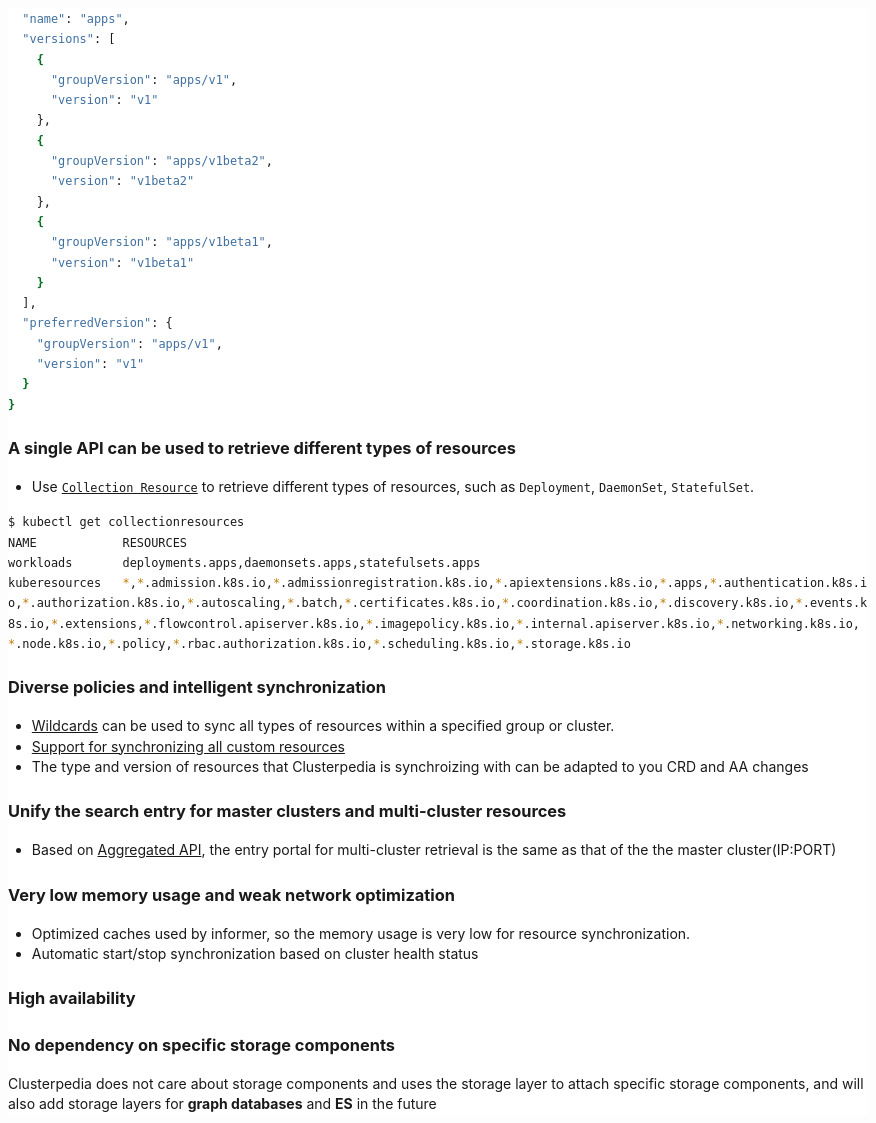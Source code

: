 ```bash
  "name": "apps",
  "versions": [
    {
      "groupVersion": "apps/v1",
      "version": "v1"
    },
    {
      "groupVersion": "apps/v1beta2",
      "version": "v1beta2"
    },
    {
      "groupVersion": "apps/v1beta1",
      "version": "v1beta1"
    }
  ],
  "preferredVersion": {
    "groupVersion": "apps/v1",
    "version": "v1"
  }
}
```
### A single API can be used to retrieve different types of resources
* Use [`Collection Resource`](https://clusterpedia.io/docs/concepts/collection-resource/) to retrieve different types of resources, such as `Deployment`, `DaemonSet`, `StatefulSet`.
```bash
$ kubectl get collectionresources
NAME            RESOURCES
workloads       deployments.apps,daemonsets.apps,statefulsets.apps
kuberesources   *,*.admission.k8s.io,*.admissionregistration.k8s.io,*.apiextensions.k8s.io,*.apps,*.authentication.k8s.io,*.authorization.k8s.io,*.autoscaling,*.batch,*.certificates.k8s.io,*.coordination.k8s.io,*.discovery.k8s.io,*.events.k8s.io,*.extensions,*.flowcontrol.apiserver.k8s.io,*.imagepolicy.k8s.io,*.internal.apiserver.k8s.io,*.networking.k8s.io,*.node.k8s.io,*.policy,*.rbac.authorization.k8s.io,*.scheduling.k8s.io,*.storage.k8s.io
```
### Diverse policies and intelligent synchronization
* [Wildcards](https://clusterpedia.io/docs/usage/sync-resources/#using-wildcards-to-sync-resources) can be used to sync all types of resources within a specified group or cluster.
* [Support for synchronizing all custom resources](https://clusterpedia.io/docs/usage/sync-resources/#sync-all-custom-resources)
* The type and version of resources that Clusterpedia is synchroizing with can be adapted to you CRD and AA changes
### Unify the search entry for master clusters and multi-cluster resources
* Based on [Aggregated API](https://kubernetes.io/docs/concepts/extend-kubernetes/api-extension/apiserver-aggregation/), the entry portal for multi-cluster retrieval is the same as that of the the master cluster(IP:PORT)
### Very low memory usage and weak network optimization
* Optimized caches used by informer, so the memory usage is very low for resource synchronization.
* Automatic start/stop synchronization based on cluster health status
### High availability
### No dependency on specific storage components
Clusterpedia does not care about storage components and uses the storage layer to attach specific storage components,
and will also add storage layers for **graph databases** and **ES** in the future
